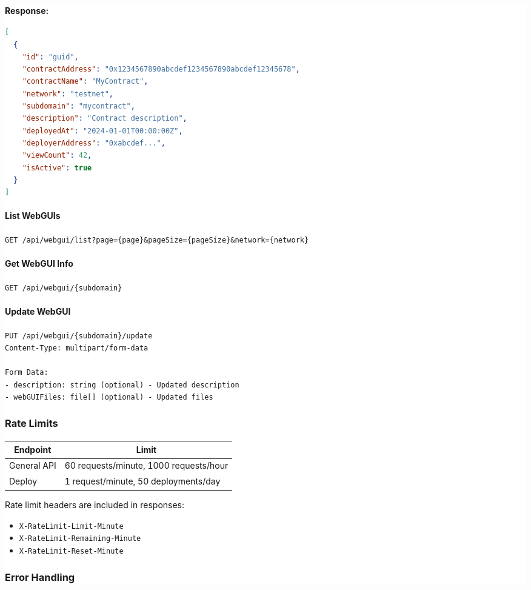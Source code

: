 **Response:**
```json
[
  {
    "id": "guid",
    "contractAddress": "0x1234567890abcdef1234567890abcdef12345678",
    "contractName": "MyContract",
    "network": "testnet",
    "subdomain": "mycontract",
    "description": "Contract description",
    "deployedAt": "2024-01-01T00:00:00Z",
    "deployerAddress": "0xabcdef...",
    "viewCount": 42,
    "isActive": true
  }
]
```

#### List WebGUIs

```http
GET /api/webgui/list?page={page}&pageSize={pageSize}&network={network}
```

#### Get WebGUI Info

```http
GET /api/webgui/{subdomain}
```

#### Update WebGUI

```http
PUT /api/webgui/{subdomain}/update
Content-Type: multipart/form-data

Form Data:
- description: string (optional) - Updated description
- webGUIFiles: file[] (optional) - Updated files
```

### Rate Limits

| Endpoint | Limit |
|----------|-------|
| General API | 60 requests/minute, 1000 requests/hour |
| Deploy | 1 request/minute, 50 deployments/day |

Rate limit headers are included in responses:
- `X-RateLimit-Limit-Minute`
- `X-RateLimit-Remaining-Minute`
- `X-RateLimit-Reset-Minute`

### Error Handling
